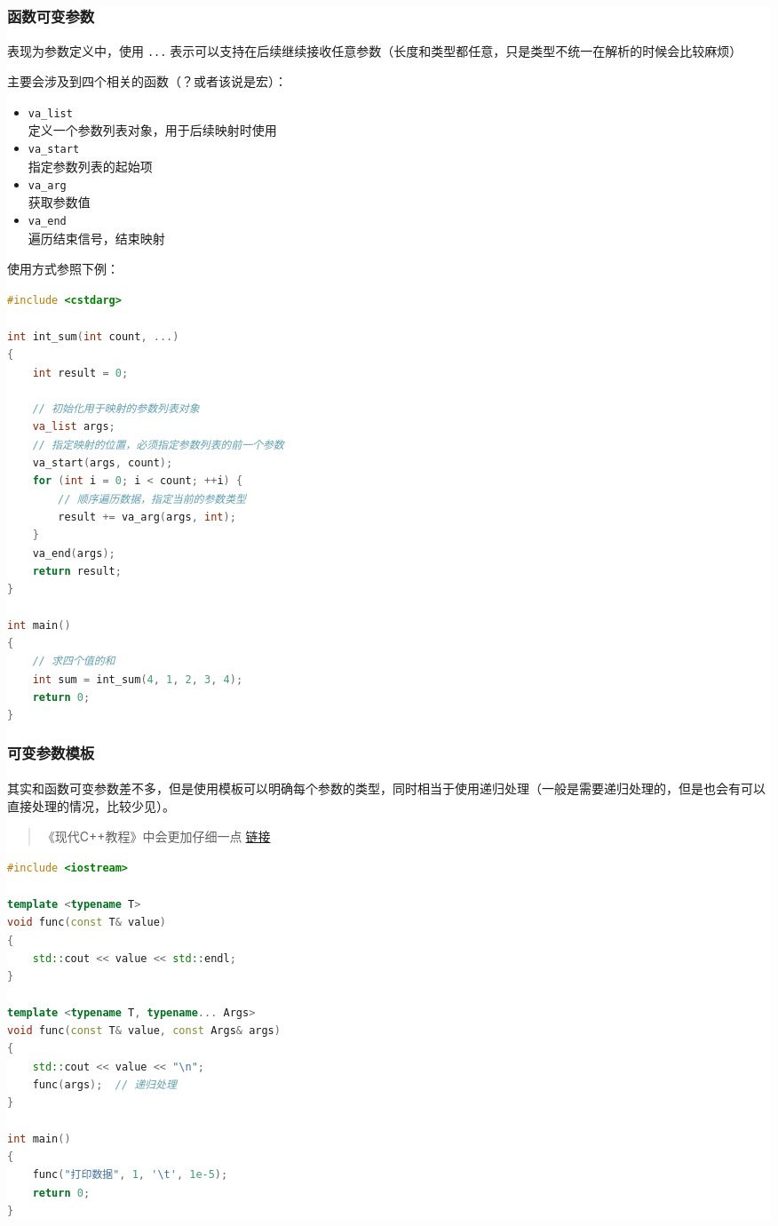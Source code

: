 ### 函数可变参数
表现为参数定义中，使用 `...` 表示可以支持在后续继续接收任意参数（长度和类型都任意，只是类型不统一在解析的时候会比较麻烦）

主要会涉及到四个相关的函数（？或者该说是宏）：
- `va_list`<br>定义一个参数列表对象，用于后续映射时使用
- `va_start`<br>指定参数列表的起始项
- `va_arg`<br>获取参数值
- `va_end`<br>遍历结束信号，结束映射

使用方式参照下例：
```cpp
#include <cstdarg>

int int_sum(int count, ...)
{
	int result = 0;

	// 初始化用于映射的参数列表对象
	va_list args;
	// 指定映射的位置，必须指定参数列表的前一个参数
	va_start(args, count);
	for (int i = 0; i < count; ++i) {
		// 顺序遍历数据，指定当前的参数类型
		result += va_arg(args, int);
	}
	va_end(args);
	return result;
}

int main()
{
	// 求四个值的和
	int sum = int_sum(4, 1, 2, 3, 4);
	return 0;
}
```

### 可变参数模板
其实和函数可变参数差不多，但是使用模板可以明确每个参数的类型，同时相当于使用递归处理（一般是需要递归处理的，但是也会有可以直接处理的情况，比较少见）。

> 《现代C++教程》中会更加仔细一点 [链接](https://changkun.de/modern-cpp/zh-cn/02-usability/#%E5%8F%98%E9%95%BF%E5%8F%82%E6%95%B0%E6%A8%A1%E6%9D%BF)

```cpp
#include <iostream>

template <typename T>
void func(const T& value)
{
	std::cout << value << std::endl;
}

template <typename T, typename... Args>
void func(const T& value, const Args& args)
{
	std::cout << value << "\n";
	func(args);  // 递归处理
}

int main()
{
	func("打印数据", 1, '\t', 1e-5);
	return 0;
}
```
